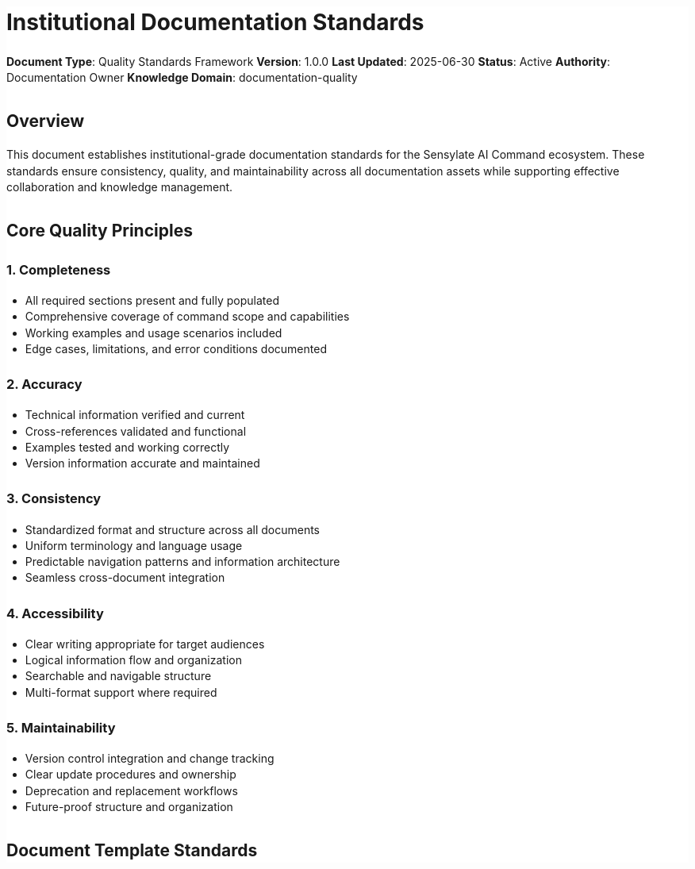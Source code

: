 # Institutional Documentation Standards

**Document Type**: Quality Standards Framework
**Version**: 1.0.0
**Last Updated**: 2025-06-30
**Status**: Active
**Authority**: Documentation Owner
**Knowledge Domain**: documentation-quality

## Overview

This document establishes institutional-grade documentation standards for the Sensylate AI Command ecosystem. These standards ensure consistency, quality, and maintainability across all documentation assets while supporting effective collaboration and knowledge management.

## Core Quality Principles

### 1. Completeness
- All required sections present and fully populated
- Comprehensive coverage of command scope and capabilities
- Working examples and usage scenarios included
- Edge cases, limitations, and error conditions documented

### 2. Accuracy
- Technical information verified and current
- Cross-references validated and functional
- Examples tested and working correctly
- Version information accurate and maintained

### 3. Consistency
- Standardized format and structure across all documents
- Uniform terminology and language usage
- Predictable navigation patterns and information architecture
- Seamless cross-document integration

### 4. Accessibility
- Clear writing appropriate for target audiences
- Logical information flow and organization
- Searchable and navigable structure
- Multi-format support where required

### 5. Maintainability
- Version control integration and change tracking
- Clear update procedures and ownership
- Deprecation and replacement workflows
- Future-proof structure and organization

## Document Template Standards
